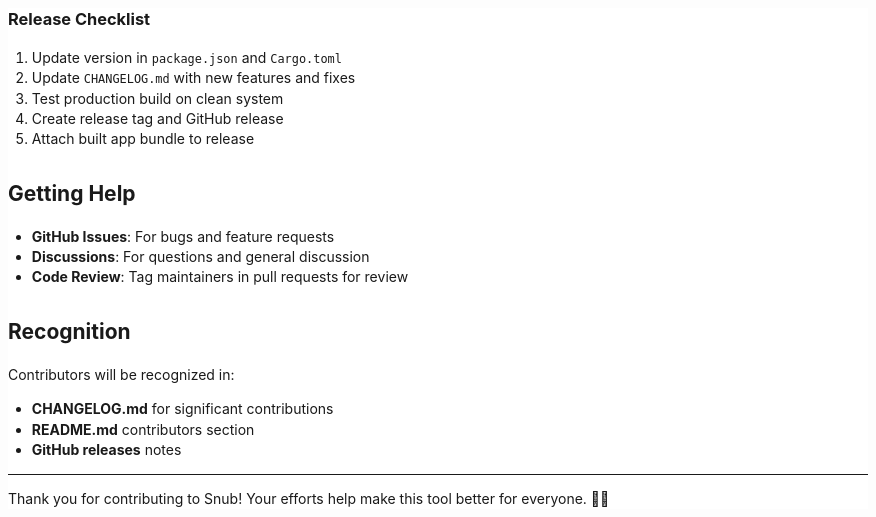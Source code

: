 ### Release Checklist

1. Update version in `package.json` and `Cargo.toml`
2. Update `CHANGELOG.md` with new features and fixes
3. Test production build on clean system
4. Create release tag and GitHub release
5. Attach built app bundle to release

## Getting Help

- **GitHub Issues**: For bugs and feature requests
- **Discussions**: For questions and general discussion
- **Code Review**: Tag maintainers in pull requests for review

## Recognition

Contributors will be recognized in:
- **CHANGELOG.md** for significant contributions
- **README.md** contributors section
- **GitHub releases** notes

---

Thank you for contributing to Snub! Your efforts help make this tool better for everyone. 🎤✨
